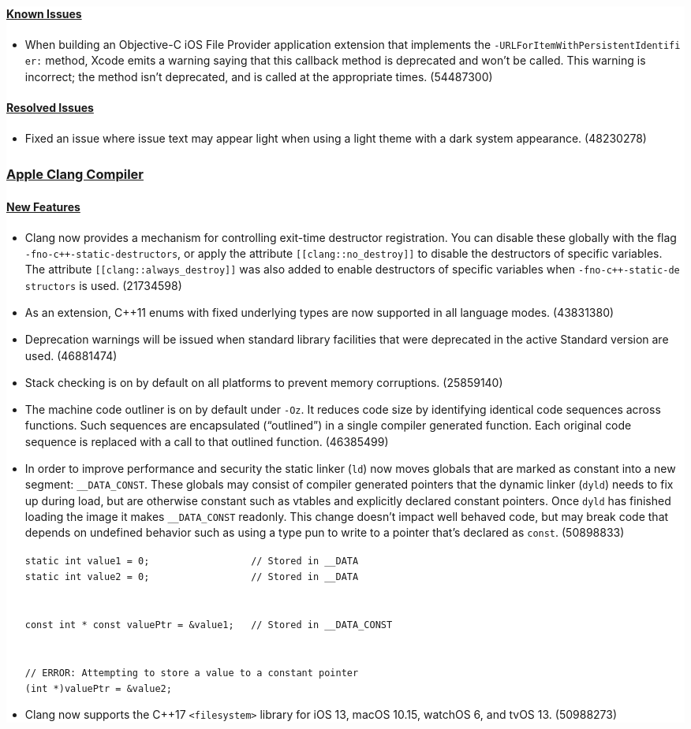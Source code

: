 #### [Known Issues](https://developer.apple.com/documentation/xcode-release-notes/xcode-11-release-notes#Known-Issues)

- When building an Objective-C iOS File Provider application extension that implements the `-URLForItemWithPersistentIdentifier:` method, Xcode emits a warning saying that this callback method is deprecated and won’t be called. This warning is incorrect; the method isn’t deprecated, and is called at the appropriate times. (54487300)

#### [Resolved Issues](https://developer.apple.com/documentation/xcode-release-notes/xcode-11-release-notes#Resolved-Issues)

- Fixed an issue where issue text may appear light when using a light theme with a dark system appearance. (48230278)

### [Apple Clang Compiler](https://developer.apple.com/documentation/xcode-release-notes/xcode-11-release-notes#Apple-Clang-Compiler)

#### [New Features](https://developer.apple.com/documentation/xcode-release-notes/xcode-11-release-notes#New-Features)

- Clang now provides a mechanism for controlling exit-time destructor registration. You can disable these globally with the flag `-fno-c++-static-destructors`, or apply the attribute `[[clang::no_destroy]]` to disable the destructors of specific variables. The attribute `[[clang::always_destroy]]` was also added to enable destructors of specific variables when `-fno-c++-static-destructors` is used. (21734598)
- As an extension, C++11 enums with fixed underlying types are now supported in all language modes. (43831380)
- Deprecation warnings will be issued when standard library facilities that were deprecated in the active Standard version are used. (46881474)
- Stack checking is on by default on all platforms to prevent memory corruptions. (25859140)
- The machine code outliner is on by default under `-Oz`. It reduces code size by identifying identical code sequences across functions. Such sequences are encapsulated (“outlined”) in a single compiler generated function. Each original code sequence is replaced with a call to that outlined function. (46385499)
- In order to improve performance and security the static linker (`ld`) now moves globals that are marked as constant into a new segment: `__DATA_CONST`. These globals may consist of compiler generated pointers that the dynamic linker (`dyld`) needs to fix up during load, but are otherwise constant such as vtables and explicitly declared constant pointers. Once `dyld` has finished loading the image it makes `__DATA_CONST` readonly. This change doesn’t impact well behaved code, but may break code that depends on undefined behavior such as using a type pun to write to a pointer that’s declared as `const`. (50898833)

  ```
  static int value1 = 0;                  // Stored in __DATA
  static int value2 = 0;                  // Stored in __DATA


  const int * const valuePtr = &value1;   // Stored in __DATA_CONST


  // ERROR: Attempting to store a value to a constant pointer
  (int *)valuePtr = &value2;

  ```
- Clang now supports the C++17 `<filesystem>` library for iOS 13, macOS 10.15, watchOS 6, and tvOS 13. (50988273)
